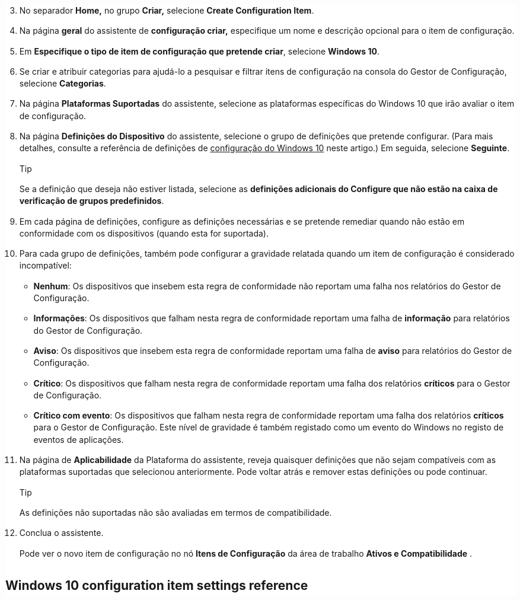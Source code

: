 3. No separador **Home,** no grupo **Criar,** selecione **Create Configuration Item**.  
  
4. Na página **geral** do assistente de **configuração criar,** especifique um nome e descrição opcional para o item de configuração.  
  
5. Em **Especifique o tipo de item de configuração que pretende criar**, selecione **Windows 10**.  
  
6. Se criar e atribuir categorias para ajudá-lo a pesquisar e filtrar itens de configuração na consola do Gestor de Configuração, selecione **Categorias**.  
  
7. Na página **Plataformas Suportadas** do assistente, selecione as plataformas específicas do Windows 10 que irão avaliar o item de configuração.  
  
8. Na página **Definições do Dispositivo** do assistente, selecione o grupo de definições que pretende configurar. (Para mais detalhes, consulte a referência de definições de [configuração do Windows 10](#BKMK_Ref) neste artigo.) Em seguida, selecione **Seguinte**.  
  
   > [!TIP]  
   >  Se a definição que deseja não estiver listada, selecione as **definições adicionais do Configure que não estão na caixa de verificação de grupos predefinidos**.  
  
9. Em cada página de definições, configure as definições necessárias e se pretende remediar quando não estão em conformidade com os dispositivos (quando esta for suportada).  
  
10. Para cada grupo de definições, também pode configurar a gravidade relatada quando um item de configuração é considerado incompatível:  
  
    -   **Nenhum**: Os dispositivos que insebem esta regra de conformidade não reportam uma falha nos relatórios do Gestor de Configuração.  
  
    -   **Informações**: Os dispositivos que falham nesta regra de conformidade reportam uma falha de **informação** para relatórios do Gestor de Configuração.  
  
    -   **Aviso**: Os dispositivos que insebem esta regra de conformidade reportam uma falha de **aviso** para relatórios do Gestor de Configuração.  
  
    -   **Crítico**: Os dispositivos que falham nesta regra de conformidade reportam uma falha dos relatórios **críticos** para o Gestor de Configuração.  
  
    -   **Crítico com evento**: Os dispositivos que falham nesta regra de conformidade reportam uma falha dos relatórios **críticos** para o Gestor de Configuração. Este nível de gravidade é também registado como um evento do Windows no registo de eventos de aplicações.  
  
11. Na página de **Aplicabilidade** da Plataforma do assistente, reveja quaisquer definições que não sejam compatíveis com as plataformas suportadas que selecionou anteriormente. Pode voltar atrás e remover estas definições ou pode continuar.  
  
    > [!TIP]  
    >  As definições não suportadas não são avaliadas em termos de compatibilidade.  
  
12. Conclua o assistente.  
  
    Pode ver o novo item de configuração no nó **Itens de Configuração** da área de trabalho **Ativos e Compatibilidade** .  
  
## <a name="windows-10-configuration-item-settings-reference"></a><a name="BKMK_Ref"></a> Windows 10 configuration item settings reference  
  